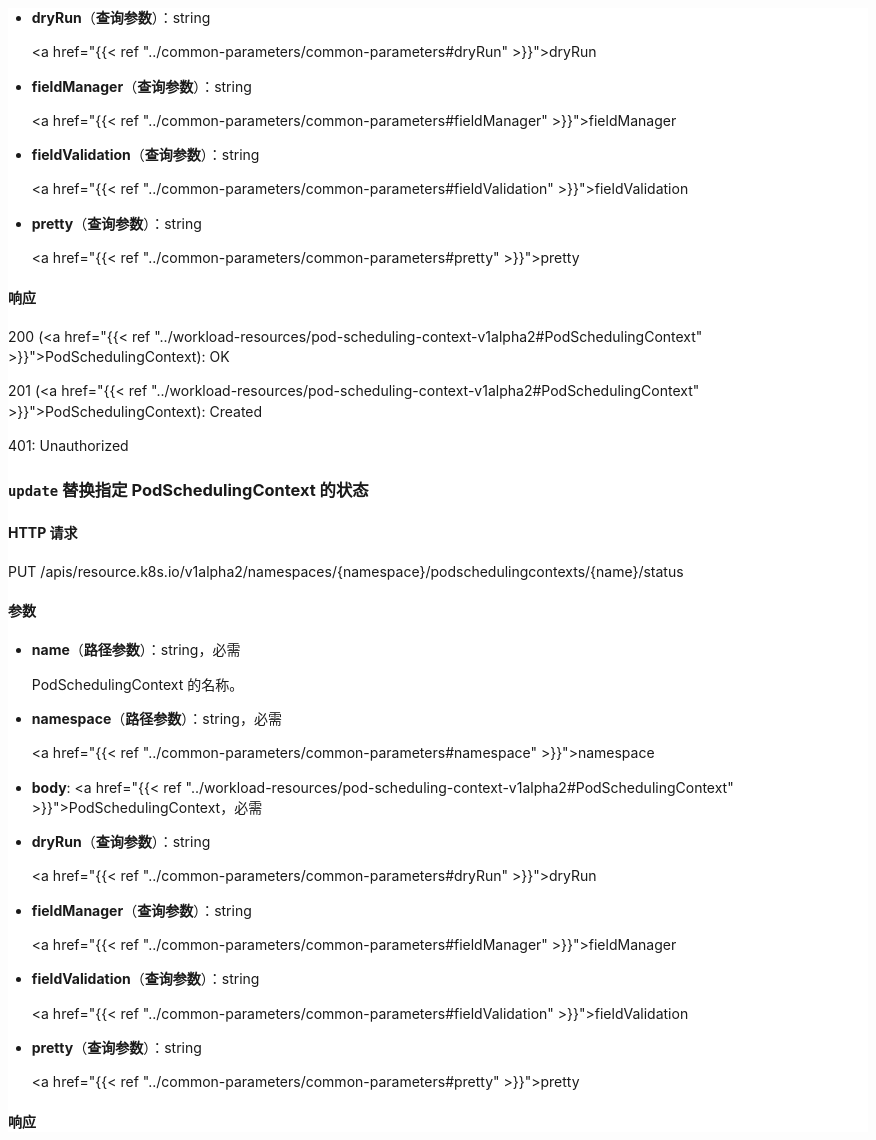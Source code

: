 - **dryRun**（**查询参数**）：string

  <a href="{{< ref "../common-parameters/common-parameters#dryRun" >}}">dryRun</a>

- **fieldManager**（**查询参数**）：string

  <a href="{{< ref "../common-parameters/common-parameters#fieldManager" >}}">fieldManager</a>

- **fieldValidation**（**查询参数**）：string

  <a href="{{< ref "../common-parameters/common-parameters#fieldValidation" >}}">fieldValidation</a>

- **pretty**（**查询参数**）：string

  <a href="{{< ref "../common-parameters/common-parameters#pretty" >}}">pretty</a>

#### 响应

200 (<a href="{{< ref "../workload-resources/pod-scheduling-context-v1alpha2#PodSchedulingContext" >}}">PodSchedulingContext</a>): OK

201 (<a href="{{< ref "../workload-resources/pod-scheduling-context-v1alpha2#PodSchedulingContext" >}}">PodSchedulingContext</a>): Created

401: Unauthorized

### `update` 替换指定 PodSchedulingContext 的状态

#### HTTP 请求

PUT /apis/resource.k8s.io/v1alpha2/namespaces/{namespace}/podschedulingcontexts/{name}/status

#### 参数

- **name**（**路径参数**）：string，必需

  PodSchedulingContext 的名称。

- **namespace**（**路径参数**）：string，必需

  <a href="{{< ref "../common-parameters/common-parameters#namespace" >}}">namespace</a>

- **body**: <a href="{{< ref "../workload-resources/pod-scheduling-context-v1alpha2#PodSchedulingContext" >}}">PodSchedulingContext</a>，必需

- **dryRun**（**查询参数**）：string

  <a href="{{< ref "../common-parameters/common-parameters#dryRun" >}}">dryRun</a>

- **fieldManager**（**查询参数**）：string

  <a href="{{< ref "../common-parameters/common-parameters#fieldManager" >}}">fieldManager</a>

- **fieldValidation**（**查询参数**）：string

  <a href="{{< ref "../common-parameters/common-parameters#fieldValidation" >}}">fieldValidation</a>

- **pretty**（**查询参数**）：string

  <a href="{{< ref "../common-parameters/common-parameters#pretty" >}}">pretty</a>

#### 响应
